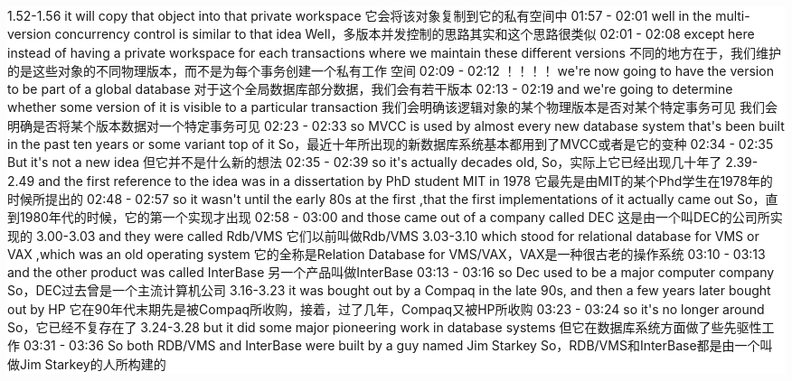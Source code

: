 1.52-1.56
it will copy that object into that private workspace
它会将该对象复制到它的私有空间中
01:57 - 02:01
well in the multi-version concurrency control is similar to that idea
Well，多版本并发控制的思路其实和这个思路很类似
02:01 - 02:08
except here instead of having a private workspace for each transactions where we
maintain these different versions
不同的地⽅在于，我们维护的是这些对象的不同物理版本，⽽不是为每个事务创建⼀个私有⼯作
空间
02:09 - 02:12 ！！！！
we're now going to have the version to be part of a global database
对于这个全局数据库部分数据，我们会有若⼲版本
02:13 - 02:19
and we're going to determine whether some version of it is visible to a particular
transaction
我们会明确该逻辑对象的某个物理版本是否对某个特定事务可⻅
我们会明确是否将某个版本数据对⼀个特定事务可⻅
02:23 - 02:33
so MVCC is used by almost every new database system that's been built in the past ten
years or some variant top of it
So，最近⼗年所出现的新数据库系统基本都⽤到了MVCC或者是它的变种
02:34 - 02:35
But it's not a new idea
但它并不是什么新的想法
02:35 - 02:39
so it's actually decades old,
So，实际上它已经出现⼏⼗年了
2.39-2.49
and the first reference to the idea was in a dissertation by PhD student MIT in 1978
它最先是由MIT的某个Phd学⽣在1978年的时候所提出的
02:48 - 02:57
so it wasn't until the early 80s at the first ,that the first implementations of it actually
came out
So，直到1980年代的时候，它的第⼀个实现才出现
02:58 - 03:00
and those came out of a company called DEC
这是由⼀个叫DEC的公司所实现的
3.00-3.03
and they were called Rdb/VMS
它们以前叫做Rdb/VMS
3.03-3.10
which stood for relational database for VMS or VAX ,which was an old operating system
它的全称是Relation Database for VMS/VAX，VAX是⼀种很古⽼的操作系统
03:10 - 03:13
and the other product was called InterBase
另⼀个产品叫做InterBase
03:13 - 03:16
so Dec used to be a major computer company
So，DEC过去曾是⼀个主流计算机公司
3.16-3.23
it was bought out by a Compaq in the late 90s, and then a few years later bought out by
HP
它在90年代末期先是被Compaq所收购，接着，过了⼏年，Compaq⼜被HP所收购
03:23 - 03:24
so it's no longer around
So，它已经不复存在了
3.24-3.28
but it did some major pioneering work in database systems
但它在数据库系统⽅⾯做了些先驱性⼯作
03:31 - 03:36
So both RDB/VMS and InterBase were built by a guy named Jim Starkey
So，RDB/VMS和InterBase都是由⼀个叫做Jim Starkey的⼈所构建的